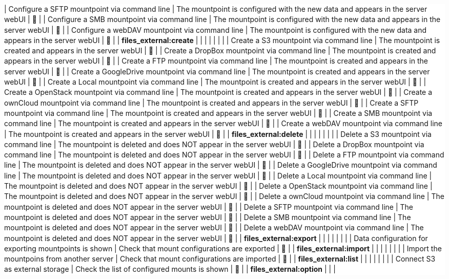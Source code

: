  | Configure a SFTP mountpoint via command line | The mountpoint is configured with the new data and appears in the server webUI | :construction:  |
 | Configure a SMB mountpoint via command line | The mountpoint is configured with the new data and appears in the server webUI | :construction:  |
 | Configure a webDAV mountpoint via command line | The mountpoint is configured with the new data and appears in the server webUI | :construction:  |
 | **files_external:create** |  |   |
 |  |  |   |
 | Create a S3 mountpoint via command line | The mountpoint is created and appears in the server webUI | :construction:  |
 | Create a DropBox mountpoint via command line | The mountpoint is created and appears in the server webUI | :construction:  |
 | Create a FTP mountpoint via command line | The mountpoint is created and appears in the server webUI | :construction:  |
 | Create a GoogleDrive mountpoint via command line | The mountpoint is created and appears in the server webUI | :construction:  |
 | Create a Local mountpoint via command line | The mountpoint is created and appears in the server webUI | :construction:  |
 | Create a OpenStack mountpoint via command line | The mountpoint is created and appears in the server webUI | :construction:  |
 | Create a ownCloud mountpoint via command line | The mountpoint is created and appears in the server webUI | :construction:  |
 | Create a SFTP mountpoint via command line | The mountpoint is created and appears in the server webUI | :construction:  |
 | Create a SMB mountpoint via command line | The mountpoint is created and appears in the server webUI | :construction:  |
 | Create a webDAV mountpoint via command line | The mountpoint is created and appears in the server webUI | :construction:  |
 | **files_external:delete** |  |   |
 |  |  |   |
 | Delete a S3 mountpoint via command line | The mountpoint is deleted and does NOT appear in the server webUI | :construction:  |
 | Delete a DropBox mountpoint via command line | The mountpoint is deleted and does NOT appear in the server webUI | :construction:  |
 | Delete a FTP mountpoint via command line | The mountpoint is deleted and does NOT appear in the server webUI | :construction:  |
 | Delete a GoogleDrive mountpoint via command line | The mountpoint is deleted and does NOT appear in the server webUI | :construction:  |
 | Delete a Local mountpoint via command line | The mountpoint is deleted and does NOT appear in the server webUI | :construction:  |
 | Delete a OpenStack mountpoint via command line | The mountpoint is deleted and does NOT appear in the server webUI | :construction:  |
 | Delete a ownCloud mountpoint via command line | The mountpoint is deleted and does NOT appear in the server webUI | :construction:  |
 | Delete a SFTP mountpoint via command line | The mountpoint is deleted and does NOT appear in the server webUI | :construction:  |
 | Delete a SMB mountpoint via command line | The mountpoint is deleted and does NOT appear in the server webUI | :construction:  |
 | Delete a webDAV mountpoint via command line | The mountpoint is deleted and does NOT appear in the server webUI | :construction:  |
 | **files_external:export** |  |   |
 |  |  |   |
 | Data configuration for exporting mountpoints is shown | Check that mount configurations are exported | :construction:  |
 | **files_external:import** |  |   |
 |  |  |   |
 | Import the mountpoins from another server | Check that mount configurations are imported | :construction:  |
 | **files_external:list** |  |   |
 |  |  |   |
 | Connect S3 as external storage | Check the list of configured mounts is shown | :construction:  |
 | **files_external:option** |  |   |